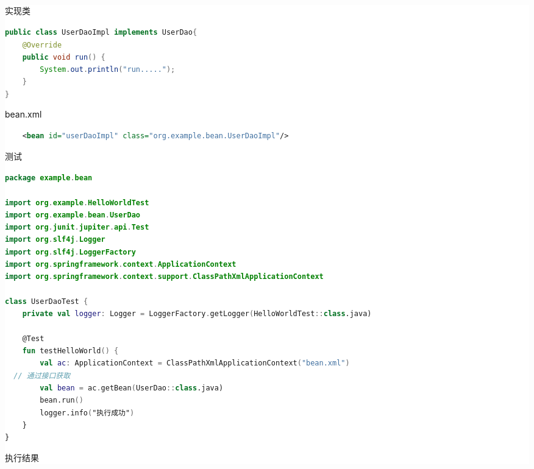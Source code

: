   实现类

  ```java
  public class UserDaoImpl implements UserDao{
      @Override
      public void run() {
          System.out.println("run.....");
      }
  }
  ```

  bean.xml

  ```xml
      <bean id="userDaoImpl" class="org.example.bean.UserDaoImpl"/>
  ```

  测试

  ```kotlin
  package example.bean

  import org.example.HelloWorldTest
  import org.example.bean.UserDao
  import org.junit.jupiter.api.Test
  import org.slf4j.Logger
  import org.slf4j.LoggerFactory
  import org.springframework.context.ApplicationContext
  import org.springframework.context.support.ClassPathXmlApplicationContext

  class UserDaoTest {
      private val logger: Logger = LoggerFactory.getLogger(HelloWorldTest::class.java)

      @Test
      fun testHelloWorld() {
          val ac: ApplicationContext = ClassPathXmlApplicationContext("bean.xml")
  	// 通过接口获取
          val bean = ac.getBean(UserDao::class.java)
          bean.run()
          logger.info("执行成功")
      }
  }
  ```

  执行结果
